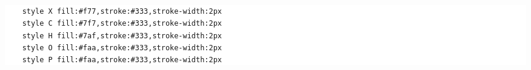 ```mermaid
    style X fill:#f77,stroke:#333,stroke-width:2px
    style C fill:#7f7,stroke:#333,stroke-width:2px
    style H fill:#7af,stroke:#333,stroke-width:2px
    style O fill:#faa,stroke:#333,stroke-width:2px
    style P fill:#faa,stroke:#333,stroke-width:2px
